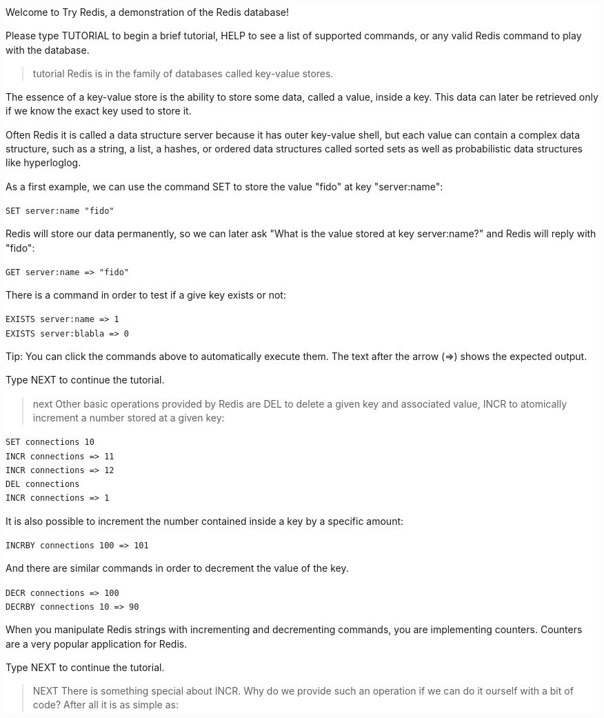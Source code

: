 Welcome to Try Redis, a demonstration of the Redis database!

Please type TUTORIAL to begin a brief tutorial, HELP to see a list of supported commands, or any valid Redis command to play with the database.

> tutorial
Redis is in the family of databases called key-value stores.

The essence of a key-value store is the ability to store some data, called a value, inside a key. This data can later be retrieved only if we know the exact key used to store it.

Often Redis it is called a data structure server because it has outer key-value shell, but each value can contain a complex data structure, such as a string, a list, a hashes, or ordered data structures called sorted sets as well as probabilistic data structures like hyperloglog.

As a first example, we can use the command SET to store the value "fido" at key "server:name":


    SET server:name "fido"
Redis will store our data permanently, so we can later ask "What is the value stored at key server:name?" and Redis will reply with "fido":


    GET server:name => "fido"
There is a command in order to test if a give key exists or not:


    EXISTS server:name => 1
    EXISTS server:blabla => 0
Tip: You can click the commands above to automatically execute them. The text after the arrow (=>) shows the expected output.

Type NEXT to continue the tutorial.

> next
Other basic operations provided by Redis are DEL to delete a given key and associated value, INCR to atomically increment a number stored at a given key:


    SET connections 10
    INCR connections => 11
    INCR connections => 12
    DEL connections
    INCR connections => 1
It is also possible to increment the number contained inside a key by a specific amount:


    INCRBY connections 100 => 101
And there are similar commands in order to decrement the value of the key.


    DECR connections => 100
    DECRBY connections 10 => 90
When you manipulate Redis strings with incrementing and decrementing commands, you are implementing counters. Counters are a very popular application for Redis.

Type NEXT to continue the tutorial.

> NEXT
There is something special about INCR. Why do we provide such an operation if we can do it ourself with a bit of code? After all it is as simple as:
